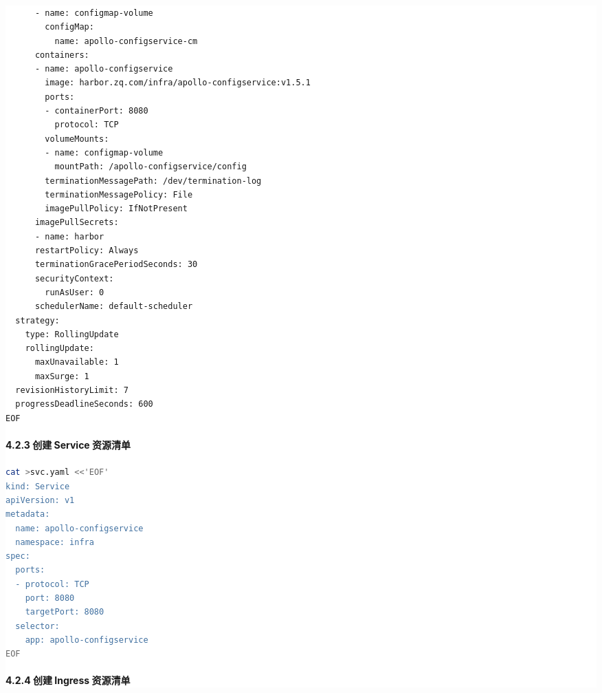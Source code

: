 ```sh
      - name: configmap-volume
        configMap:
          name: apollo-configservice-cm
      containers:
      - name: apollo-configservice
        image: harbor.zq.com/infra/apollo-configservice:v1.5.1
        ports:
        - containerPort: 8080
          protocol: TCP
        volumeMounts:
        - name: configmap-volume
          mountPath: /apollo-configservice/config
        terminationMessagePath: /dev/termination-log
        terminationMessagePolicy: File
        imagePullPolicy: IfNotPresent
      imagePullSecrets:
      - name: harbor
      restartPolicy: Always
      terminationGracePeriodSeconds: 30
      securityContext: 
        runAsUser: 0
      schedulerName: default-scheduler
  strategy:
    type: RollingUpdate
    rollingUpdate: 
      maxUnavailable: 1
      maxSurge: 1
  revisionHistoryLimit: 7
  progressDeadlineSeconds: 600
EOF
```

#### 4.2.3 创建 Service 资源清单

```sh
cat >svc.yaml <<'EOF'
kind: Service
apiVersion: v1
metadata: 
  name: apollo-configservice
  namespace: infra
spec:
  ports:
  - protocol: TCP
    port: 8080
    targetPort: 8080
  selector: 
    app: apollo-configservice
EOF
```

#### 4.2.4 创建 Ingress 资源清单
